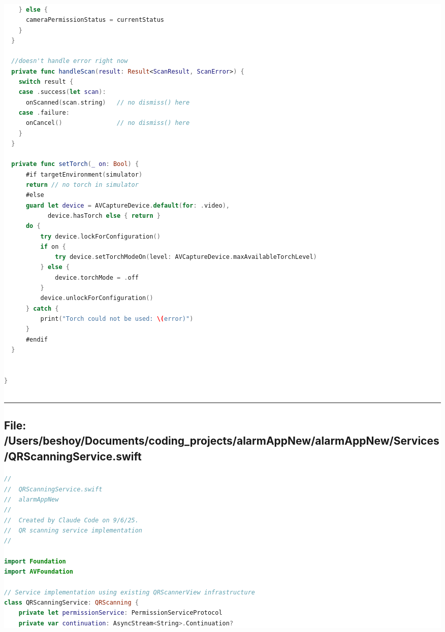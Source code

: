 ```swift
    } else {
      cameraPermissionStatus = currentStatus
    }
  }

  //doesn't handle error right now
  private func handleScan(result: Result<ScanResult, ScanError>) {
    switch result {
    case .success(let scan):
      onScanned(scan.string)   // no dismiss() here
    case .failure:
      onCancel()               // no dismiss() here
    }
  }

  private func setTorch(_ on: Bool) {
      #if targetEnvironment(simulator)
      return // no torch in simulator
      #else
      guard let device = AVCaptureDevice.default(for: .video),
            device.hasTorch else { return }
      do {
          try device.lockForConfiguration()
          if on {
              try device.setTorchModeOn(level: AVCaptureDevice.maxAvailableTorchLevel)
          } else {
              device.torchMode = .off
          }
          device.unlockForConfiguration()
      } catch {
          print("Torch could not be used: \(error)")
      }
      #endif
  }


}



```

---

## File: /Users/beshoy/Documents/coding_projects/alarmAppNew/alarmAppNew/Services/QRScanningService.swift

```swift
//
//  QRScanningService.swift
//  alarmAppNew
//
//  Created by Claude Code on 9/6/25.
//  QR scanning service implementation
//

import Foundation
import AVFoundation

// Service implementation using existing QRScannerView infrastructure
class QRScanningService: QRScanning {
    private let permissionService: PermissionServiceProtocol
    private var continuation: AsyncStream<String>.Continuation?
```